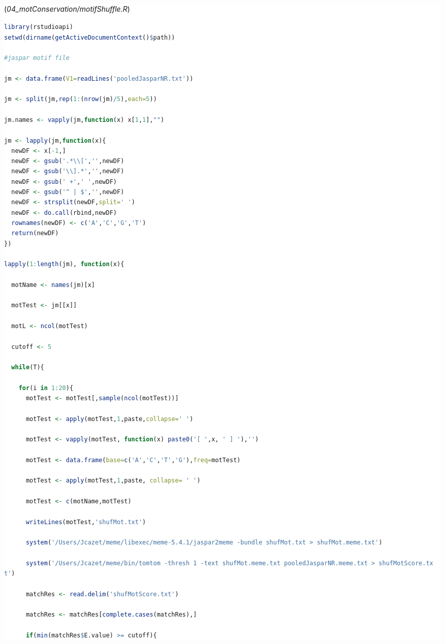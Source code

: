 (*04_motConservation/motifShuffle.R*)

```R
library(rstudioapi)
setwd(dirname(getActiveDocumentContext()$path))

#jaspar motif file

jm <- data.frame(V1=readLines('pooledJasparNR.txt'))

jm <- split(jm,rep(1:(nrow(jm)/5),each=5))

jm.names <- vapply(jm,function(x) x[1,1],"")

jm <- lapply(jm,function(x){
  newDF <- x[-1,]
  newDF <- gsub('.*\\[','',newDF)
  newDF <- gsub('\\].*','',newDF)
  newDF <- gsub(' +',' ',newDF)
  newDF <- gsub('^ | $','',newDF)
  newDF <- strsplit(newDF,split=' ')
  newDF <- do.call(rbind,newDF)
  rownames(newDF) <- c('A','C','G','T')
  return(newDF)
})

lapply(1:length(jm), function(x){

  motName <- names(jm)[x]
  
  motTest <- jm[[x]]
  
  motL <- ncol(motTest)
  
  cutoff <- 5
  
  while(T){
    
    for(i in 1:20){
      motTest <- motTest[,sample(ncol(motTest))]
      
      motTest <- apply(motTest,1,paste,collapse=' ')
      
      motTest <- vapply(motTest, function(x) paste0('[ ',x, ' ] '),'')
      
      motTest <- data.frame(base=c('A','C','T','G'),freq=motTest)
      
      motTest <- apply(motTest,1,paste, collapse= ' ')
      
      motTest <- c(motName,motTest)
      
      writeLines(motTest,'shufMot.txt')
      
      system('/Users/Jcazet/meme/libexec/meme-5.4.1/jaspar2meme -bundle shufMot.txt > shufMot.meme.txt')
      
      system('/Users/Jcazet/meme/bin/tomtom -thresh 1 -text shufMot.meme.txt pooledJasparNR.meme.txt > shufMotScore.txt')
      
      matchRes <- read.delim('shufMotScore.txt')
      
      matchRes <- matchRes[complete.cases(matchRes),]
      
      if(min(matchRes$E.value) >= cutoff){
```